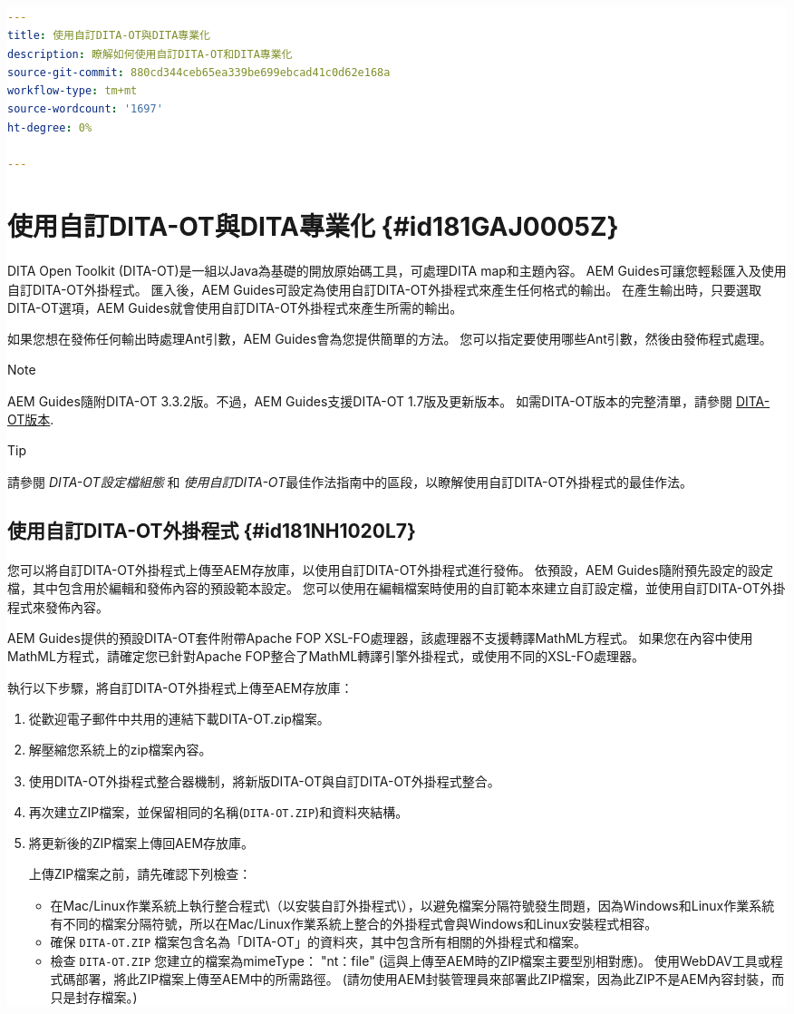 ```yaml
---
title: 使用自訂DITA-OT與DITA專業化
description: 瞭解如何使用自訂DITA-OT和DITA專業化
source-git-commit: 880cd344ceb65ea339be699ebcad41c0d62e168a
workflow-type: tm+mt
source-wordcount: '1697'
ht-degree: 0%

---
```


# 使用自訂DITA-OT與DITA專業化 {#id181GAJ0005Z}

DITA Open Toolkit \(DITA-OT\)是一組以Java為基礎的開放原始碼工具，可處理DITA map和主題內容。 AEM Guides可讓您輕鬆匯入及使用自訂DITA-OT外掛程式。 匯入後，AEM Guides可設定為使用自訂DITA-OT外掛程式來產生任何格式的輸出。 在產生輸出時，只要選取DITA-OT選項，AEM Guides就會使用自訂DITA-OT外掛程式來產生所需的輸出。

如果您想在發佈任何輸出時處理Ant引數，AEM Guides會為您提供簡單的方法。 您可以指定要使用哪些Ant引數，然後由發佈程式處理。

>[!NOTE]
>
> AEM Guides隨附DITA-OT 3.3.2版。不過，AEM Guides支援DITA-OT 1.7版及更新版本。 如需DITA-OT版本的完整清單，請參閱 [DITA-OT版本](http://www.dita-ot.org/download).

>[!TIP]
>
> 請參閱 *DITA-OT設定檔組態* 和 *使用自訂DITA-OT*&#x200B;最佳作法指南中的區段，以瞭解使用自訂DITA-OT外掛程式的最佳作法。

## 使用自訂DITA-OT外掛程式 {#id181NH1020L7}

您可以將自訂DITA-OT外掛程式上傳至AEM存放庫，以使用自訂DITA-OT外掛程式進行發佈。 依預設，AEM Guides隨附預先設定的設定檔，其中包含用於編輯和發佈內容的預設範本設定。 您可以使用在編輯檔案時使用的自訂範本來建立自訂設定檔，並使用自訂DITA-OT外掛程式來發佈內容。

AEM Guides提供的預設DITA-OT套件附帶Apache FOP XSL-FO處理器，該處理器不支援轉譯MathML方程式。 如果您在內容中使用MathML方程式，請確定您已針對Apache FOP整合了MathML轉譯引擎外掛程式，或使用不同的XSL-FO處理器。

執行以下步驟，將自訂DITA-OT外掛程式上傳至AEM存放庫：

1. 從歡迎電子郵件中共用的連結下載DITA-OT.zip檔案。

1. 解壓縮您系統上的zip檔案內容。

1. 使用DITA-OT外掛程式整合器機制，將新版DITA-OT與自訂DITA-OT外掛程式整合。

1. 再次建立ZIP檔案，並保留相同的名稱\(`DITA-OT.ZIP`\)和資料夾結構。

1. 將更新後的ZIP檔案上傳回AEM存放庫。

   上傳ZIP檔案之前，請先確認下列檢查：

   - 在Mac/Linux作業系統上執行整合程式\（以安裝自訂外掛程式\），以避免檔案分隔符號發生問題，因為Windows和Linux作業系統有不同的檔案分隔符號，所以在Mac/Linux作業系統上整合的外掛程式會與Windows和Linux安裝程式相容。
   - 確保 `DITA-OT.ZIP` 檔案包含名為「DITA-OT」的資料夾，其中包含所有相關的外掛程式和檔案。
   - 檢查 `DITA-OT.ZIP` 您建立的檔案為mimeType： &quot;nt：file&quot; \(這與上傳至AEM時的ZIP檔案主要型別相對應\)。 使用WebDAV工具或程式碼部署，將此ZIP檔案上傳至AEM中的所需路徑。 \(請勿使用AEM封裝管理員來部署此ZIP檔案，因為此ZIP不是AEM內容封裝，而只是封存檔案。\)
